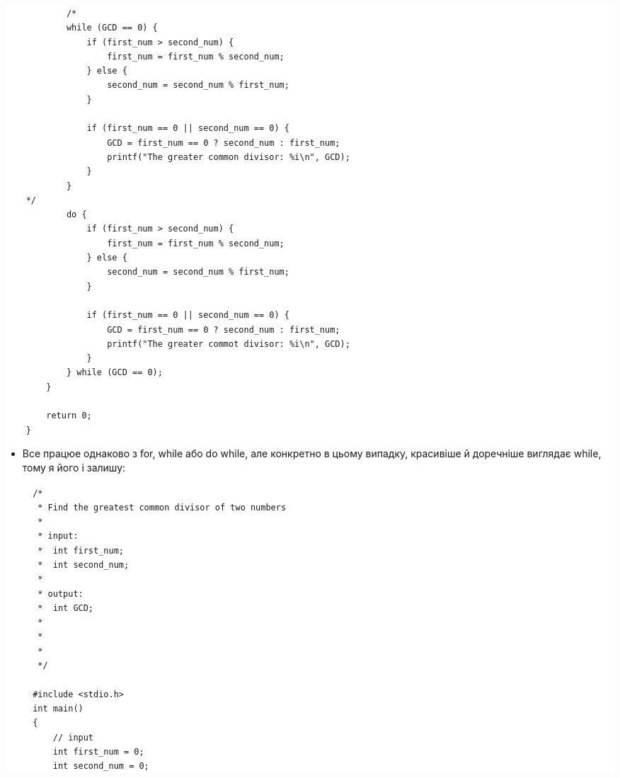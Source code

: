 				/*
				while (GCD == 0) {
					if (first_num > second_num) {
						first_num = first_num % second_num;
					} else {
						second_num = second_num % first_num;
					}

					if (first_num == 0 || second_num == 0) {
						GCD = first_num == 0 ? second_num : first_num;
						printf("The greater common divisor: %i\n", GCD);
					}
				}
		*/
				do {
					if (first_num > second_num) {
						first_num = first_num % second_num;
					} else {
						second_num = second_num % first_num;
					}

					if (first_num == 0 || second_num == 0) {
						GCD = first_num == 0 ? second_num : first_num;
						printf("The greater commot divisor: %i\n", GCD);
					}
				} while (GCD == 0);
			}

			return 0;
		}

* Все працюе однаково з for, while або do while, але конкретно в цьому випадку, красивіше й доречніше виглядає while, тому я його і залишу:

		/*
		 * Find the greatest common divisor of two numbers
		 *
		 * input:
		 * 	int first_num;
		 * 	int second_num;
		 *
		 * output:
		 * 	int GCD;
		 *	
		 *
		 *
		 */

		#include <stdio.h>
		int main()
		{
			// input
			int first_num = 0;
			int second_num = 0;
